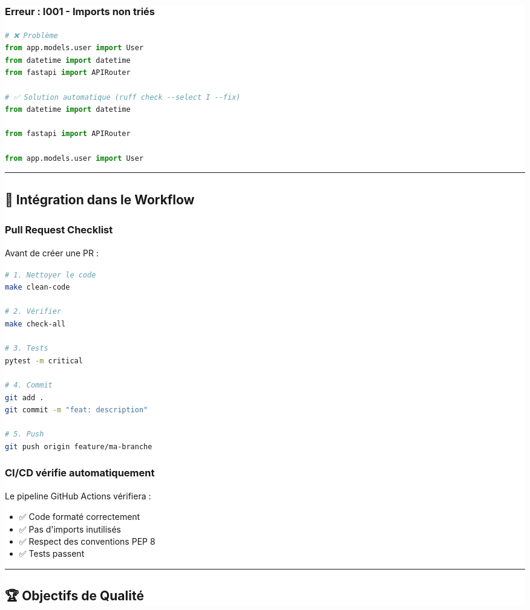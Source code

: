 ### Erreur : I001 - Imports non triés

```python
# ❌ Problème
from app.models.user import User
from datetime import datetime
from fastapi import APIRouter

# ✅ Solution automatique (ruff check --select I --fix)
from datetime import datetime

from fastapi import APIRouter

from app.models.user import User
```

---

## 🎯 Intégration dans le Workflow

### Pull Request Checklist

Avant de créer une PR :

```bash
# 1. Nettoyer le code
make clean-code

# 2. Vérifier
make check-all

# 3. Tests
pytest -m critical

# 4. Commit
git add .
git commit -m "feat: description"

# 5. Push
git push origin feature/ma-branche
```

### CI/CD vérifie automatiquement

Le pipeline GitHub Actions vérifiera :
- ✅ Code formaté correctement
- ✅ Pas d'imports inutilisés
- ✅ Respect des conventions PEP 8
- ✅ Tests passent

---

## 🏆 Objectifs de Qualité
